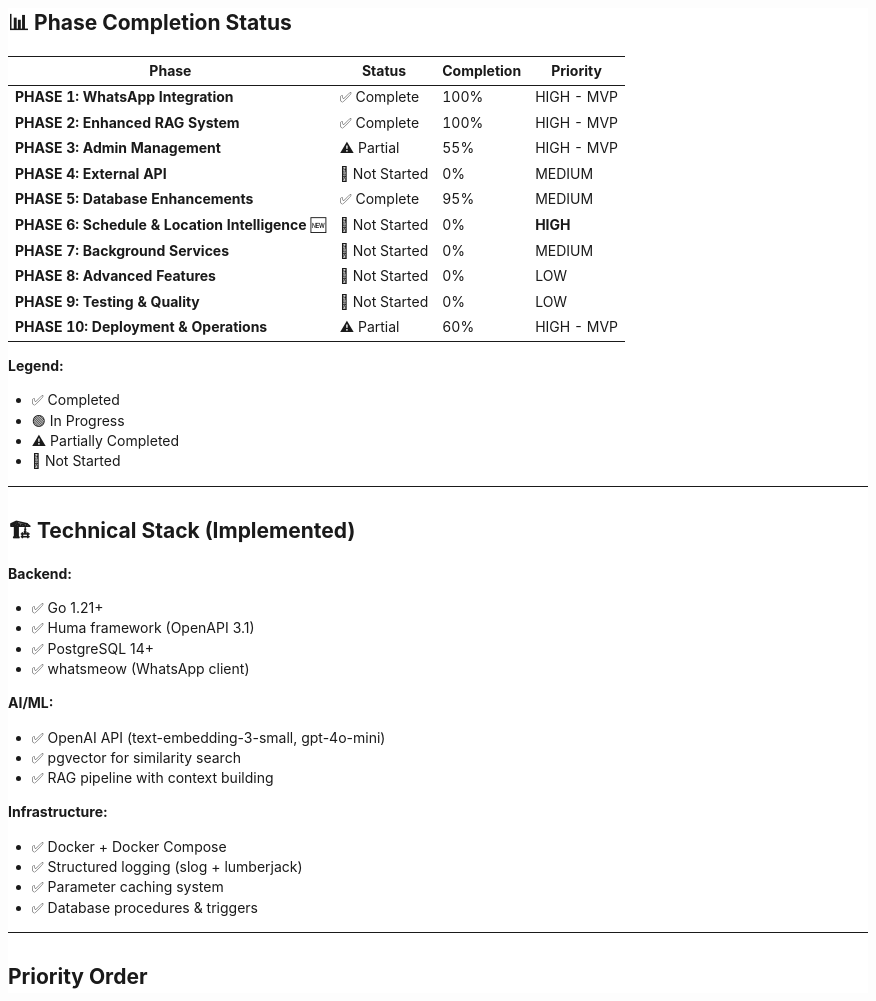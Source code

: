 
## 📊 Phase Completion Status

| Phase | Status | Completion | Priority |
|-------|--------|-----------|----------|
| **PHASE 1: WhatsApp Integration** | ✅ Complete | 100% | HIGH - MVP |
| **PHASE 2: Enhanced RAG System** | ✅ Complete | 100% | HIGH - MVP |
| **PHASE 3: Admin Management** | ⚠️ Partial | 55% | HIGH - MVP |
| **PHASE 4: External API** | 🔴 Not Started | 0% | MEDIUM |
| **PHASE 5: Database Enhancements** | ✅ Complete | 95% | MEDIUM |
| **PHASE 6: Schedule & Location Intelligence** 🆕 | 🔴 Not Started | 0% | **HIGH** |
| **PHASE 7: Background Services** | 🔴 Not Started | 0% | MEDIUM |
| **PHASE 8: Advanced Features** | 🔴 Not Started | 0% | LOW |
| **PHASE 9: Testing & Quality** | 🔴 Not Started | 0% | LOW |
| **PHASE 10: Deployment & Operations** | ⚠️ Partial | 60% | HIGH - MVP |

**Legend:**
- ✅ Completed
- 🟢 In Progress
- ⚠️ Partially Completed
- 🔴 Not Started

---

## 🏗️ Technical Stack (Implemented)

**Backend:**
- ✅ Go 1.21+
- ✅ Huma framework (OpenAPI 3.1)
- ✅ PostgreSQL 14+
- ✅ whatsmeow (WhatsApp client)

**AI/ML:**
- ✅ OpenAI API (text-embedding-3-small, gpt-4o-mini)
- ✅ pgvector for similarity search
- ✅ RAG pipeline with context building

**Infrastructure:**
- ✅ Docker + Docker Compose
- ✅ Structured logging (slog + lumberjack)
- ✅ Parameter caching system
- ✅ Database procedures & triggers

---

## Priority Order
